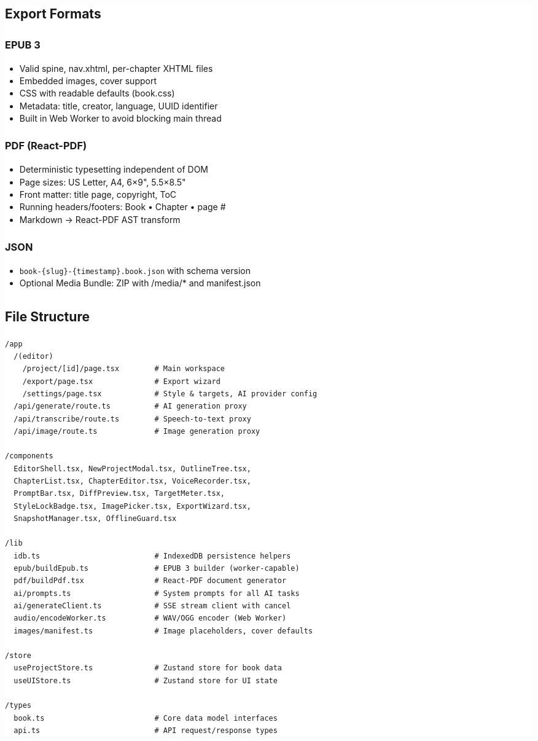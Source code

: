 ## Export Formats

### EPUB 3
- Valid spine, nav.xhtml, per-chapter XHTML files
- Embedded images, cover support
- CSS with readable defaults (book.css)
- Metadata: title, creator, language, UUID identifier
- Built in Web Worker to avoid blocking main thread

### PDF (React-PDF)
- Deterministic typesetting independent of DOM
- Page sizes: US Letter, A4, 6×9", 5.5×8.5"
- Front matter: title page, copyright, ToC
- Running headers/footers: Book • Chapter • page #
- Markdown → React-PDF AST transform

### JSON
- `book-{slug}-{timestamp}.book.json` with schema version
- Optional Media Bundle: ZIP with /media/* and manifest.json

## File Structure

```
/app
  /(editor)
    /project/[id]/page.tsx        # Main workspace
    /export/page.tsx              # Export wizard
    /settings/page.tsx            # Style & targets, AI provider config
  /api/generate/route.ts          # AI generation proxy
  /api/transcribe/route.ts        # Speech-to-text proxy
  /api/image/route.ts             # Image generation proxy

/components
  EditorShell.tsx, NewProjectModal.tsx, OutlineTree.tsx,
  ChapterList.tsx, ChapterEditor.tsx, VoiceRecorder.tsx,
  PromptBar.tsx, DiffPreview.tsx, TargetMeter.tsx,
  StyleLockBadge.tsx, ImagePicker.tsx, ExportWizard.tsx,
  SnapshotManager.tsx, OfflineGuard.tsx

/lib
  idb.ts                          # IndexedDB persistence helpers
  epub/buildEpub.ts               # EPUB 3 builder (worker-capable)
  pdf/buildPdf.tsx                # React-PDF document generator
  ai/prompts.ts                   # System prompts for all AI tasks
  ai/generateClient.ts            # SSE stream client with cancel
  audio/encodeWorker.ts           # WAV/OGG encoder (Web Worker)
  images/manifest.ts              # Image placeholders, cover defaults

/store
  useProjectStore.ts              # Zustand store for book data
  useUIStore.ts                   # Zustand store for UI state

/types
  book.ts                         # Core data model interfaces
  api.ts                          # API request/response types
```
